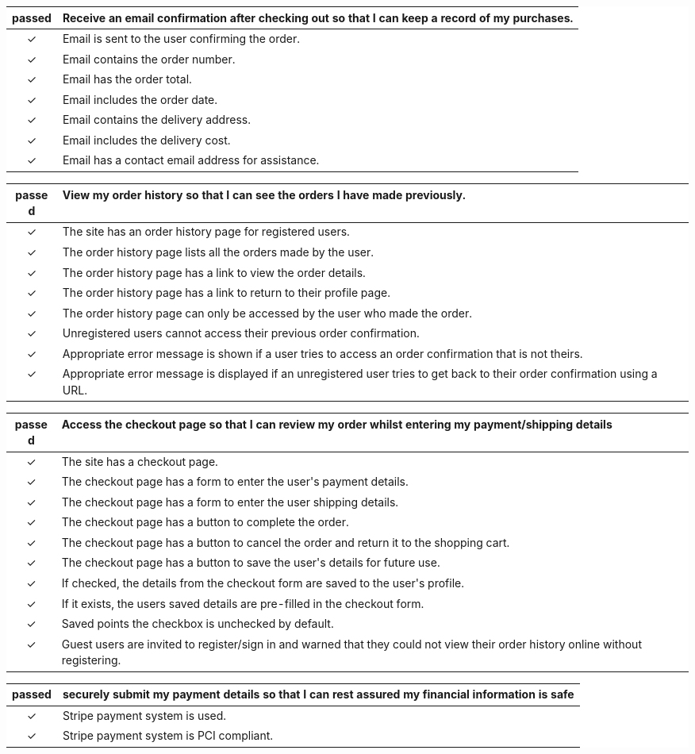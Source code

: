 
|passed | **Receive an email confirmation after checking out** so that I can **keep a record of my purchases.**
|:---:|:---|
|&check;| Email is sent to the user confirming the order.
|&check;| Email contains the order number.
|&check;| Email has the order total.
|&check;| Email includes the order date.
|&check;| Email contains the delivery address.
|&check;| Email includes the delivery cost.
|&check;| Email has a contact email address for assistance.

|passed | **View my order history** so that I can **see the orders I have made previously.**
|:---:|:---|
|&check;| The site has an order history page for registered users.
|&check;| The order history page lists all the orders made by the user.
|&check;| The order history page has a link to view the order details.
|&check;| The order history page has a link to return to their profile page.
|&check;| The order history page can only be accessed by the user who made the order.
|&check;| Unregistered users cannot access their previous order confirmation.
|&check;| Appropriate error message is shown if a user tries to access an order confirmation that is not theirs.
|&check;| Appropriate error message is displayed if an unregistered user tries to get back to their order confirmation using a URL.

|passed | **Access the checkout page** so that I can **review my order whilst entering my payment/shipping details**
|:---:|:---|
|&check;| The site has a checkout page.
|&check;| The checkout page has a form to enter the user's payment details.
|&check;| The checkout page has a form to enter the user shipping details.
|&check;| The checkout page has a button to complete the order.
|&check;| The checkout page has a button to cancel the order and return it to the shopping cart.
|&check;| The checkout page has a button to save the user's details for future use.
|&check;| If checked, the details from the checkout form are saved to the user's profile.
|&check;| If it exists, the users saved details are pre-filled in the checkout form.
|&check;| Saved points the checkbox is unchecked by default.
|&check;| Guest users are invited to register/sign in and warned that they could not view their order history online without registering.

|passed | **securely submit my payment details** so that I can **rest assured my financial information is safe**
|:---:|:---|
|&check;| Stripe payment system is used.
|&check;| Stripe payment system is PCI compliant.
